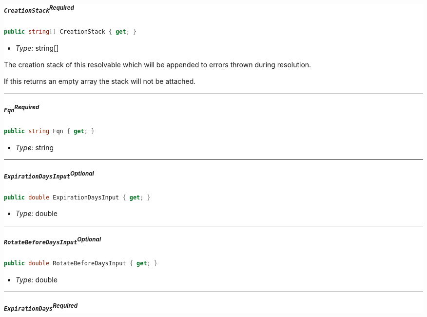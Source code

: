
##### `CreationStack`<sup>Required</sup> <a name="CreationStack" id="@cdktf/provider-gitlab.projectAccessToken.ProjectAccessTokenRotationConfigurationOutputReference.property.creationStack"></a>

```csharp
public string[] CreationStack { get; }
```

- *Type:* string[]

The creation stack of this resolvable which will be appended to errors thrown during resolution.

If this returns an empty array the stack will not be attached.

---

##### `Fqn`<sup>Required</sup> <a name="Fqn" id="@cdktf/provider-gitlab.projectAccessToken.ProjectAccessTokenRotationConfigurationOutputReference.property.fqn"></a>

```csharp
public string Fqn { get; }
```

- *Type:* string

---

##### `ExpirationDaysInput`<sup>Optional</sup> <a name="ExpirationDaysInput" id="@cdktf/provider-gitlab.projectAccessToken.ProjectAccessTokenRotationConfigurationOutputReference.property.expirationDaysInput"></a>

```csharp
public double ExpirationDaysInput { get; }
```

- *Type:* double

---

##### `RotateBeforeDaysInput`<sup>Optional</sup> <a name="RotateBeforeDaysInput" id="@cdktf/provider-gitlab.projectAccessToken.ProjectAccessTokenRotationConfigurationOutputReference.property.rotateBeforeDaysInput"></a>

```csharp
public double RotateBeforeDaysInput { get; }
```

- *Type:* double

---

##### `ExpirationDays`<sup>Required</sup> <a name="ExpirationDays" id="@cdktf/provider-gitlab.projectAccessToken.ProjectAccessTokenRotationConfigurationOutputReference.property.expirationDays"></a>
